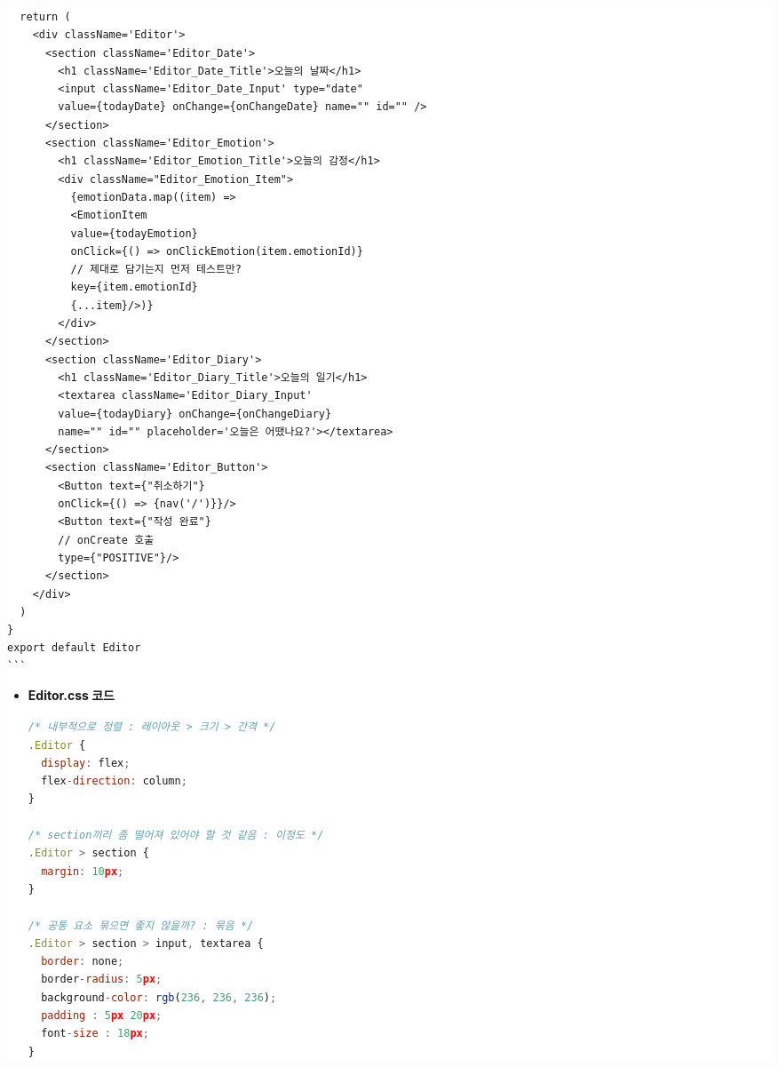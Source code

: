       return (
        <div className='Editor'>
          <section className='Editor_Date'>
            <h1 className='Editor_Date_Title'>오늘의 날짜</h1>
            <input className='Editor_Date_Input' type="date" 
            value={todayDate} onChange={onChangeDate} name="" id="" />
          </section>
          <section className='Editor_Emotion'>
            <h1 className='Editor_Emotion_Title'>오늘의 감정</h1>
            <div className="Editor_Emotion_Item">
              {emotionData.map((item) => 
              <EmotionItem
              value={todayEmotion}
              onClick={() => onClickEmotion(item.emotionId)}
              // 제대로 담기는지 먼저 테스트만?
              key={item.emotionId}
              {...item}/>)}
            </div>
          </section>
          <section className='Editor_Diary'>
            <h1 className='Editor_Diary_Title'>오늘의 일기</h1>
            <textarea className='Editor_Diary_Input' 
            value={todayDiary} onChange={onChangeDiary}
            name="" id="" placeholder='오늘은 어땠나요?'></textarea>
          </section>
          <section className='Editor_Button'>
            <Button text={"취소하기"}
            onClick={() => {nav('/')}}/>
            <Button text={"작성 완료"}
            // onCreate 호출
            type={"POSITIVE"}/>
          </section>
        </div>
      )
    }
    export default Editor
    ```
    
- **Editor.css 코드**
    
    ```jsx
    /* 내부적으로 정렬 : 레이아웃 > 크기 > 간격 */
    .Editor {
      display: flex;
      flex-direction: column;
    }
    
    /* section끼리 좀 떨어져 있어야 할 것 같음 : 이정도 */
    .Editor > section {
      margin: 10px;
    }
    
    /* 공통 요소 묶으면 좋지 않을까? : 묶음 */
    .Editor > section > input, textarea {
      border: none;
      border-radius: 5px;
      background-color: rgb(236, 236, 236);
      padding : 5px 20px;
      font-size : 18px;
    }
    
